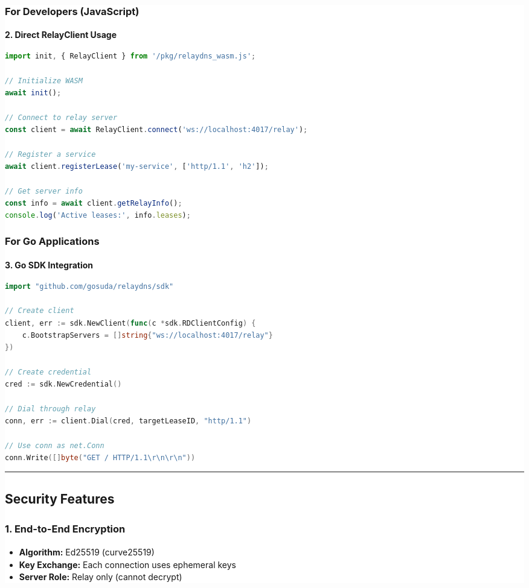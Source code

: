 ### For Developers (JavaScript)

**2. Direct RelayClient Usage**

```javascript
import init, { RelayClient } from '/pkg/relaydns_wasm.js';

// Initialize WASM
await init();

// Connect to relay server
const client = await RelayClient.connect('ws://localhost:4017/relay');

// Register a service
await client.registerLease('my-service', ['http/1.1', 'h2']);

// Get server info
const info = await client.getRelayInfo();
console.log('Active leases:', info.leases);
```

### For Go Applications

**3. Go SDK Integration**

```go
import "github.com/gosuda/relaydns/sdk"

// Create client
client, err := sdk.NewClient(func(c *sdk.RDClientConfig) {
    c.BootstrapServers = []string{"ws://localhost:4017/relay"}
})

// Create credential
cred := sdk.NewCredential()

// Dial through relay
conn, err := client.Dial(cred, targetLeaseID, "http/1.1")

// Use conn as net.Conn
conn.Write([]byte("GET / HTTP/1.1\r\n\r\n"))
```

---

## Security Features

### 1. End-to-End Encryption

- **Algorithm:** Ed25519 (curve25519)
- **Key Exchange:** Each connection uses ephemeral keys
- **Server Role:** Relay only (cannot decrypt)
